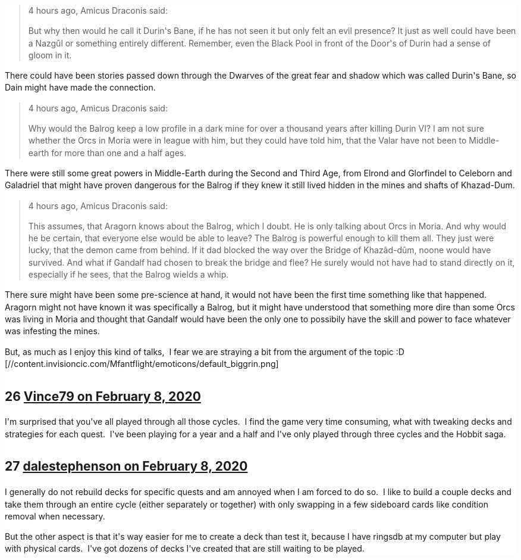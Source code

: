 > 4 hours ago, Amicus Draconis said:
> 
> But why then would he call it Durin's Bane, if he has not seen it but only felt an evil presence? It just as well could have been a Nazgûl or something entirely different. Remember, even the Black Pool in front of the Door's of Durin had a sense of gloom in it.

There could have been stories passed down through the Dwarves of the great fear and shadow which was called Durin's Bane, so Dain might have made the connection.

> 4 hours ago, Amicus Draconis said:
> 
> Why would the Balrog keep a low profile in a dark mine for over a thousand years after killing Durin VI? I am not sure whether the Orcs in Moria were in league with him, but they could have told him, that the Valar have not been to Middle-earth for more than one and a half ages.

There were still some great powers in Middle-Earth during the Second and Third Age, from Elrond and Glorfindel to Celeborn and Galadriel that might have proven dangerous for the Balrog if they knew it still lived hidden in the mines and shafts of Khazad-Dum.

> 4 hours ago, Amicus Draconis said:
> 
> This assumes, that Aragorn knows about the Balrog, which I doubt. He is only talking about Orcs in Moria. And why would he be certain, that everyone else would be able to leave? The Balrog is powerful enough to kill them all. They just were lucky, that the demon came from behind. If it dad blocked the way over the Bridge of Khazâd-dûm, noone would have survived. And what if Gandalf had chosen to break the bridge and flee? He surely would not have had to stand directly on it, especially if he sees, that the Balrog wields a whip.

There sure might have been some pre-science at hand, it would not have been the first time something like that happened. Aragorn might not have known it was specifically a Balrog, but it might have understood that something more dire than some Orcs was living in Moria and thought that Gandalf would have been the only one to possibily have the skill and power to face whatever was infesting the mines.

But, as much as I enjoy this kind of talks,  I fear we are straying a bit from the argument of the topic :D [//content.invisioncic.com/Mfantflight/emoticons/default_biggrin.png]

## 26 [Vince79 on February 8, 2020](https://community.fantasyflightgames.com/topic/305364-rank-the-cycles-quest-and-story/?do=findComment&comment=3889300)

I'm surprised that you've all played through all those cycles.  I find the game very time consuming, what with tweaking decks and strategies for each quest.  I've been playing for a year and a half and I've only played through three cycles and the Hobbit saga.  

## 27 [dalestephenson on February 8, 2020](https://community.fantasyflightgames.com/topic/305364-rank-the-cycles-quest-and-story/?do=findComment&comment=3889325)

I generally do not rebuild decks for specific quests and am annoyed when I am forced to do so.  I like to build a couple decks and take them through an entire cycle (either separately or together) with only swapping in a few sideboard cards like condition removal when necessary.

But the other aspect is that it's way easier for me to create a deck than test it, because I have ringsdb at my computer but play with physical cards.  I've got dozens of decks I've created that are still waiting to be played.
